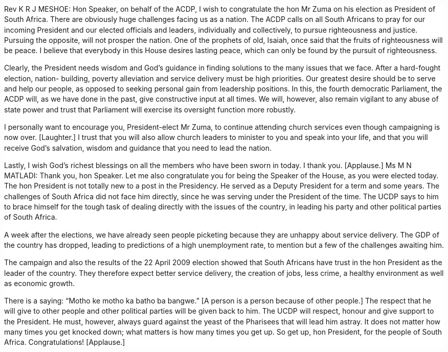 Rev K R J MESHOE: Hon Speaker, on behalf of the ACDP, I wish to
congratulate the hon Mr Zuma on his election as President of South Africa.
There are obviously huge challenges facing us as a nation. The ACDP calls
on all South Africans to pray for our incoming President and our elected
officials and leaders, individually and collectively, to pursue
righteousness and justice. Pursuing the opposite, will not prosper the
nation. One of the prophets of old, Isaiah, once said that the fruits of
righteousness will be peace. I believe that everybody in this House desires
lasting peace, which can only be found by the pursuit of righteousness.

Clearly, the President needs wisdom and God’s guidance in finding solutions
to the many issues that we face. After a hard-fought election, nation-
building, poverty alleviation and service delivery must be high priorities.
Our greatest desire should be to serve and help our people, as opposed to
seeking personal gain from leadership positions. In this, the fourth
democratic Parliament, the ACDP will, as we have done in the past, give
constructive input at all times. We will, however, also remain vigilant to
any abuse of state power and trust that Parliament will exercise its
oversight function more robustly.

I personally want to encourage you, President-elect Mr Zuma, to continue
attending church services even though campaigning is now over. [Laughter.]
I trust that you will also allow church leaders to minister to you and
speak into your life, and that you will receive God’s salvation, wisdom and
guidance that you need to lead the nation.

Lastly, I wish God’s richest blessings on all the members who have been
sworn in today. I thank you. [Applause.]
Ms M N MATLADI: Thank you, hon Speaker. Let me also congratulate you for
being the Speaker of the House, as you were elected today. The hon
President is not totally new to a post in the Presidency. He served as a
Deputy President for a term and some years. The challenges of South Africa
did not face him directly, since he was serving under the President of the
time. The UCDP says to him to brace himself for the tough task of dealing
directly with the issues of the country, in leading his party and other
political parties of South Africa.

A week after the elections, we have already seen people picketing because
they are unhappy about service delivery. The GDP of the country has
dropped, leading to predictions of a high unemployment rate, to mention but
a few of the challenges awaiting him.

The campaign and also the results of the 22 April 2009 election showed that
South Africans have trust in the hon President as the leader of the
country. They therefore expect better service delivery, the creation of
jobs, less crime, a healthy environment as well as economic growth.

There is a saying: “Motho ke motho ka batho ba bangwe.” [A person is a
person because of other people.] The respect that he will give to other
people and other political parties will be given back to him. The UCDP will
respect, honour and give support to the President. He must, however, always
guard against the yeast of the Pharisees that will lead him astray. It does
not matter how many times you get knocked down; what matters is how many
times you get up. So get up, hon President, for the people of South Africa.
Congratulations! [Applause.]
